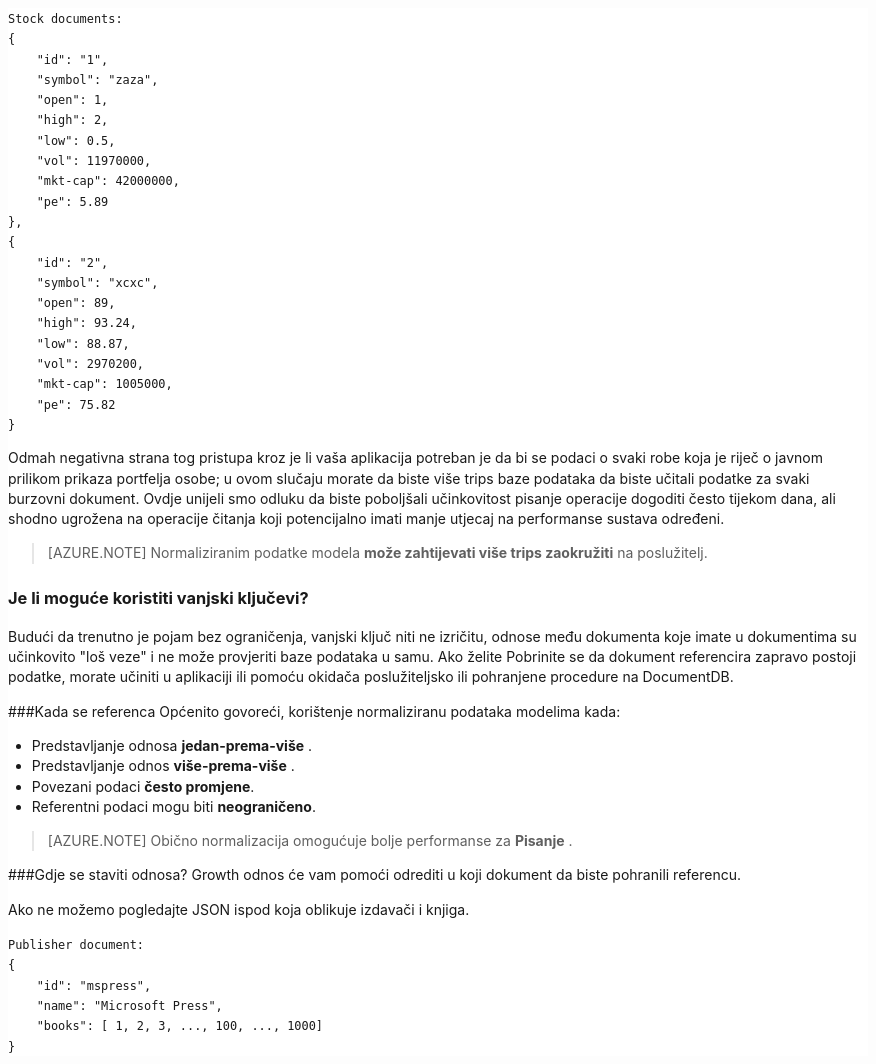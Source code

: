     Stock documents:
    {
        "id": "1",
        "symbol": "zaza",
        "open": 1,
        "high": 2,
        "low": 0.5,
        "vol": 11970000,
        "mkt-cap": 42000000,
        "pe": 5.89
    },
    {
        "id": "2",
        "symbol": "xcxc",
        "open": 89,
        "high": 93.24,
        "low": 88.87,
        "vol": 2970200,
        "mkt-cap": 1005000,
        "pe": 75.82
    }
    

Odmah negativna strana tog pristupa kroz je li vaša aplikacija potreban je da bi se podaci o svaki robe koja je riječ o javnom prilikom prikaza portfelja osobe; u ovom slučaju morate da biste više trips baze podataka da biste učitali podatke za svaki burzovni dokument. Ovdje unijeli smo odluku da biste poboljšali učinkovitost pisanje operacije dogoditi često tijekom dana, ali shodno ugrožena na operacije čitanja koji potencijalno imati manje utjecaj na performanse sustava određeni.

> [AZURE.NOTE] Normaliziranim podatke modela **može zahtijevati više trips zaokružiti** na poslužitelj.

### <a name="what-about-foreign-keys"></a>Je li moguće koristiti vanjski ključevi?
Budući da trenutno je pojam bez ograničenja, vanjski ključ niti ne izričitu, odnose među dokumenta koje imate u dokumentima su učinkovito "loš veze" i ne može provjeriti baze podataka u samu. Ako želite Pobrinite se da dokument referencira zapravo postoji podatke, morate učiniti u aplikaciji ili pomoću okidača poslužiteljsko ili pohranjene procedure na DocumentDB.

###<a name="when-to-reference"></a>Kada se referenca
Općenito govoreći, korištenje normaliziranu podataka modelima kada:

- Predstavljanje odnosa **jedan-prema-više** .
- Predstavljanje odnos **više-prema-više** .
- Povezani podaci **često promjene**.
- Referentni podaci mogu biti **neograničeno**.

> [AZURE.NOTE] Obično normalizacija omogućuje bolje performanse za **Pisanje** .

###<a name="where-do-i-put-the-relationship"></a>Gdje se staviti odnosa?
Growth odnos će vam pomoći odrediti u koji dokument da biste pohranili referencu.

Ako ne možemo pogledajte JSON ispod koja oblikuje izdavači i knjiga.

    Publisher document:
    {
        "id": "mspress",
        "name": "Microsoft Press",
        "books": [ 1, 2, 3, ..., 100, ..., 1000]
    }
